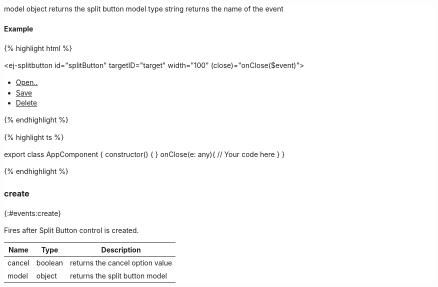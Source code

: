 <tr>
<td class="name">
model</td>
<td class="type"><ts ref="ej.SplitButton.Model"/><span class="param-type">object</span></td>
<td class="description">returns the split button model</td>
</tr>
<tr>
<td class="name">
type</td>
<td class="type"><span class="param-type">string</span></td>
<td class="description">returns the name of the event</td>
</tr>
</tbody>
</table>

#### Example

{% highlight html %}
 
<ej-splitbutton id="splitButton" targetID="target" width="100" (close)="onClose($event)"></ej-splitbutton>
<ul id="target">
<li><a href="#">Open..</a></li>
<li><a href="#">Save</a></li>
<li><a href="#">Delete</a></li>
</ul>

{% endhighlight %} 

{% highlight ts %}

 export class AppComponent {
        constructor() { 
        }
        onClose(e: any){
        // Your code here
        }
}

{% endhighlight %}

### create
{:#events:create}

Fires after Split Button control is created.

<table class="params">
<thead>
<tr>
<th>Name</th>
<th>Type</th>
<th>Description</th>
</tr>
</thead>
<tbody>
<tr>
<td class="name">
cancel</td>
<td class="type"><span class="param-type">boolean</span></td>
<td class="description">returns the cancel option value</td>
</tr>
<tr>
<td class="name">
model</td>
<td class="type"><ts ref="ej.SplitButton.Model"/><span class="param-type">object</span></td>
<td class="description">returns the split button model</td>
</tr>